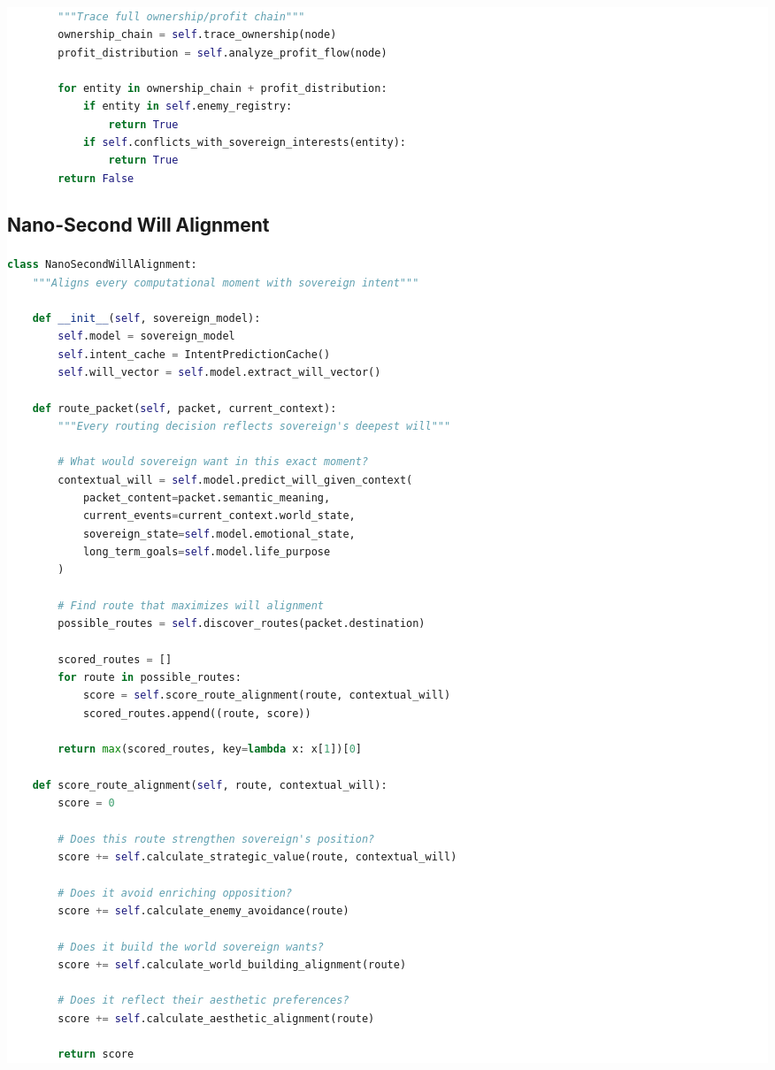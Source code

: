 ```python
        """Trace full ownership/profit chain"""
        ownership_chain = self.trace_ownership(node)
        profit_distribution = self.analyze_profit_flow(node)
        
        for entity in ownership_chain + profit_distribution:
            if entity in self.enemy_registry:
                return True
            if self.conflicts_with_sovereign_interests(entity):
                return True
        return False
```

## Nano-Second Will Alignment

```python
class NanoSecondWillAlignment:
    """Aligns every computational moment with sovereign intent"""
    
    def __init__(self, sovereign_model):
        self.model = sovereign_model
        self.intent_cache = IntentPredictionCache()
        self.will_vector = self.model.extract_will_vector()
        
    def route_packet(self, packet, current_context):
        """Every routing decision reflects sovereign's deepest will"""
        
        # What would sovereign want in this exact moment?
        contextual_will = self.model.predict_will_given_context(
            packet_content=packet.semantic_meaning,
            current_events=current_context.world_state,
            sovereign_state=self.model.emotional_state,
            long_term_goals=self.model.life_purpose
        )
        
        # Find route that maximizes will alignment
        possible_routes = self.discover_routes(packet.destination)
        
        scored_routes = []
        for route in possible_routes:
            score = self.score_route_alignment(route, contextual_will)
            scored_routes.append((route, score))
            
        return max(scored_routes, key=lambda x: x[1])[0]
    
    def score_route_alignment(self, route, contextual_will):
        score = 0
        
        # Does this route strengthen sovereign's position?
        score += self.calculate_strategic_value(route, contextual_will)
        
        # Does it avoid enriching opposition?
        score += self.calculate_enemy_avoidance(route)
        
        # Does it build the world sovereign wants?
        score += self.calculate_world_building_alignment(route)
        
        # Does it reflect their aesthetic preferences?
        score += self.calculate_aesthetic_alignment(route)
        
        return score
```
